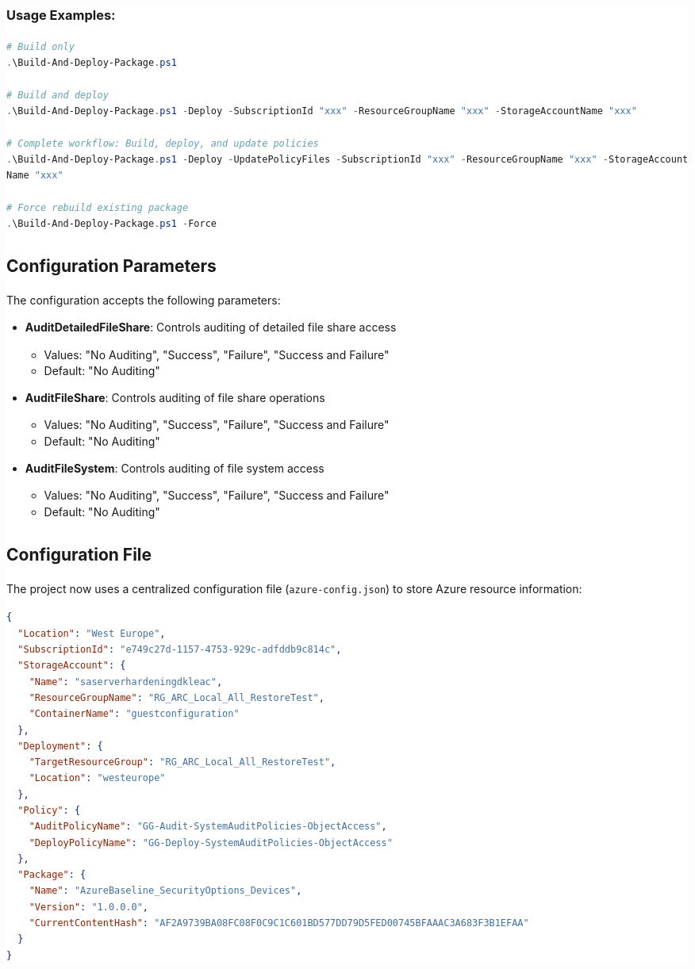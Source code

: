 ### Usage Examples:
```powershell
# Build only
.\Build-And-Deploy-Package.ps1

# Build and deploy
.\Build-And-Deploy-Package.ps1 -Deploy -SubscriptionId "xxx" -ResourceGroupName "xxx" -StorageAccountName "xxx"

# Complete workflow: Build, deploy, and update policies
.\Build-And-Deploy-Package.ps1 -Deploy -UpdatePolicyFiles -SubscriptionId "xxx" -ResourceGroupName "xxx" -StorageAccountName "xxx"

# Force rebuild existing package
.\Build-And-Deploy-Package.ps1 -Force
```

## Configuration Parameters

The configuration accepts the following parameters:

- **AuditDetailedFileShare**: Controls auditing of detailed file share access
  - Values: "No Auditing", "Success", "Failure", "Success and Failure"
  - Default: "No Auditing"

- **AuditFileShare**: Controls auditing of file share operations
  - Values: "No Auditing", "Success", "Failure", "Success and Failure"
  - Default: "No Auditing"

- **AuditFileSystem**: Controls auditing of file system access
  - Values: "No Auditing", "Success", "Failure", "Success and Failure"
  - Default: "No Auditing"

## Configuration File

The project now uses a centralized configuration file (`azure-config.json`) to store Azure resource information:

```json
{
  "Location": "West Europe",
  "SubscriptionId": "e749c27d-1157-4753-929c-adfddb9c814c",
  "StorageAccount": {
    "Name": "saserverhardeningdkleac",
    "ResourceGroupName": "RG_ARC_Local_All_RestoreTest",
    "ContainerName": "guestconfiguration"
  },
  "Deployment": {
    "TargetResourceGroup": "RG_ARC_Local_All_RestoreTest",
    "Location": "westeurope"
  },
  "Policy": {
    "AuditPolicyName": "GG-Audit-SystemAuditPolicies-ObjectAccess",
    "DeployPolicyName": "GG-Deploy-SystemAuditPolicies-ObjectAccess"
  },
  "Package": {
    "Name": "AzureBaseline_SecurityOptions_Devices",
    "Version": "1.0.0.0",
    "CurrentContentHash": "AF2A9739BA08FC08F0C9C1C601BD577DD79D5FED00745BFAAAC3A683F3B1EFAA"
  }
}
```
